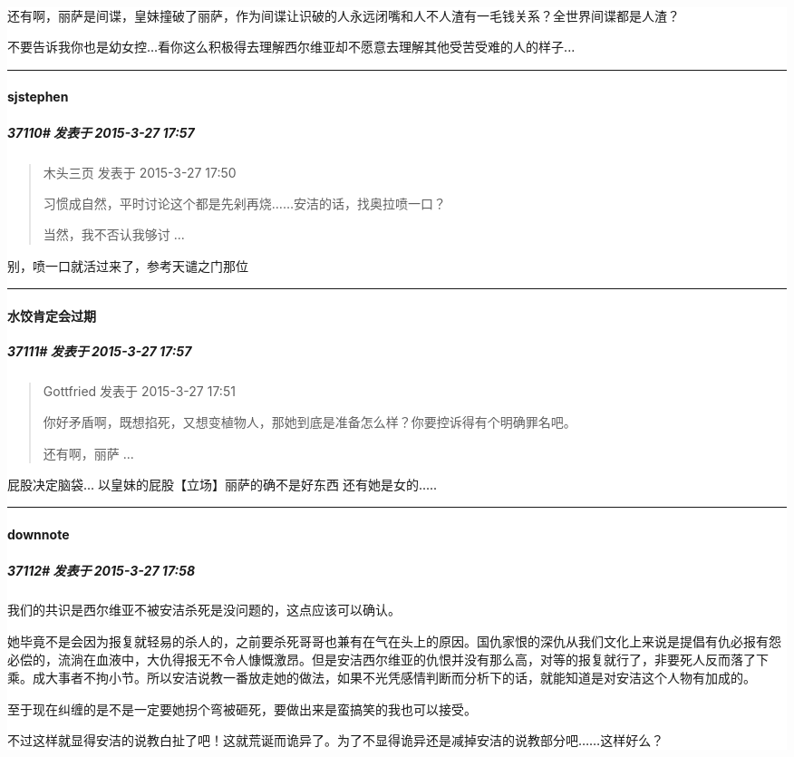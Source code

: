 还有啊，丽萨是间谍，皇妹撞破了丽萨，作为间谍让识破的人永远闭嘴和人不人渣有一毛钱关系？全世界间谍都是人渣？

不要告诉我你也是幼女控...看你这么积极得去理解西尔维亚却不愿意去理解其他受苦受难的人的样子...







-----

####  sjstephen  
##### 37110#       发表于 2015-3-27 17:57



<blockquote>木头三页 发表于 2015-3-27 17:50

习惯成自然，平时讨论这个都是先剁再烧……安洁的话，找奥拉喷一口？

当然，我不否认我够讨 ...</blockquote>
别，喷一口就活过来了，参考天谴之门那位







-----

####  水饺肯定会过期  
##### 37111#       发表于 2015-3-27 17:57



<blockquote>Gottfried 发表于 2015-3-27 17:51

你好矛盾啊，既想掐死，又想变植物人，那她到底是准备怎么样？你要控诉得有个明确罪名吧。

还有啊，丽萨 ...</blockquote>
屁股决定脑袋... 以皇妹的屁股【立场】丽萨的确不是好东西 还有她是女的.....







-----

####  downnote  
##### 37112#       发表于 2015-3-27 17:58




我们的共识是西尔维亚不被安洁杀死是没问题的，这点应该可以确认。

她毕竟不是会因为报复就轻易的杀人的，之前要杀死哥哥也兼有在气在头上的原因。国仇家恨的深仇从我们文化上来说是提倡有仇必报有怨必偿的，流淌在血液中，大仇得报无不令人慷慨激昂。但是安洁西尔维亚的仇恨并没有那么高，对等的报复就行了，非要死人反而落了下乘。成大事者不拘小节。所以安洁说教一番放走她的做法，如果不光凭感情判断而分析下的话，就能知道是对安洁这个人物有加成的。


至于现在纠缠的是不是一定要她拐个弯被砸死，要做出来是蛮搞笑的我也可以接受。

不过这样就显得安洁的说教白扯了吧！这就荒诞而诡异了。为了不显得诡异还是减掉安洁的说教部分吧……这样好么？
